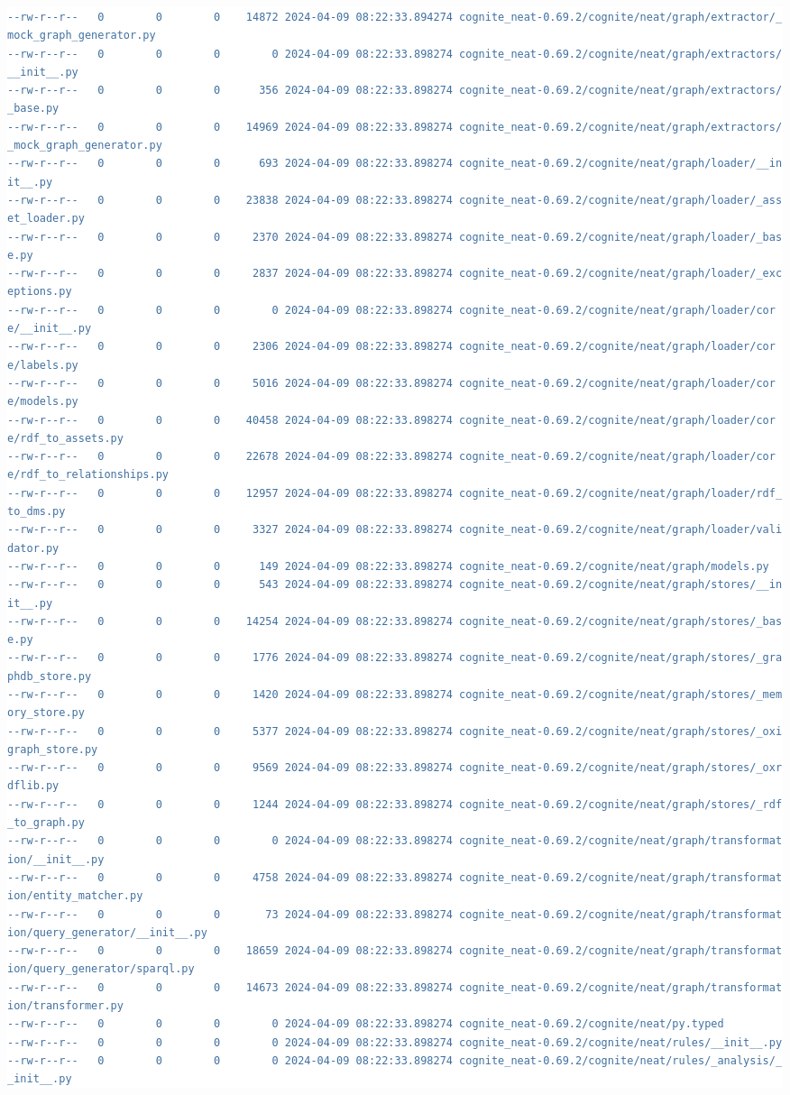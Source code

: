 ```diff
--rw-r--r--   0        0        0    14872 2024-04-09 08:22:33.894274 cognite_neat-0.69.2/cognite/neat/graph/extractor/_mock_graph_generator.py
--rw-r--r--   0        0        0        0 2024-04-09 08:22:33.898274 cognite_neat-0.69.2/cognite/neat/graph/extractors/__init__.py
--rw-r--r--   0        0        0      356 2024-04-09 08:22:33.898274 cognite_neat-0.69.2/cognite/neat/graph/extractors/_base.py
--rw-r--r--   0        0        0    14969 2024-04-09 08:22:33.898274 cognite_neat-0.69.2/cognite/neat/graph/extractors/_mock_graph_generator.py
--rw-r--r--   0        0        0      693 2024-04-09 08:22:33.898274 cognite_neat-0.69.2/cognite/neat/graph/loader/__init__.py
--rw-r--r--   0        0        0    23838 2024-04-09 08:22:33.898274 cognite_neat-0.69.2/cognite/neat/graph/loader/_asset_loader.py
--rw-r--r--   0        0        0     2370 2024-04-09 08:22:33.898274 cognite_neat-0.69.2/cognite/neat/graph/loader/_base.py
--rw-r--r--   0        0        0     2837 2024-04-09 08:22:33.898274 cognite_neat-0.69.2/cognite/neat/graph/loader/_exceptions.py
--rw-r--r--   0        0        0        0 2024-04-09 08:22:33.898274 cognite_neat-0.69.2/cognite/neat/graph/loader/core/__init__.py
--rw-r--r--   0        0        0     2306 2024-04-09 08:22:33.898274 cognite_neat-0.69.2/cognite/neat/graph/loader/core/labels.py
--rw-r--r--   0        0        0     5016 2024-04-09 08:22:33.898274 cognite_neat-0.69.2/cognite/neat/graph/loader/core/models.py
--rw-r--r--   0        0        0    40458 2024-04-09 08:22:33.898274 cognite_neat-0.69.2/cognite/neat/graph/loader/core/rdf_to_assets.py
--rw-r--r--   0        0        0    22678 2024-04-09 08:22:33.898274 cognite_neat-0.69.2/cognite/neat/graph/loader/core/rdf_to_relationships.py
--rw-r--r--   0        0        0    12957 2024-04-09 08:22:33.898274 cognite_neat-0.69.2/cognite/neat/graph/loader/rdf_to_dms.py
--rw-r--r--   0        0        0     3327 2024-04-09 08:22:33.898274 cognite_neat-0.69.2/cognite/neat/graph/loader/validator.py
--rw-r--r--   0        0        0      149 2024-04-09 08:22:33.898274 cognite_neat-0.69.2/cognite/neat/graph/models.py
--rw-r--r--   0        0        0      543 2024-04-09 08:22:33.898274 cognite_neat-0.69.2/cognite/neat/graph/stores/__init__.py
--rw-r--r--   0        0        0    14254 2024-04-09 08:22:33.898274 cognite_neat-0.69.2/cognite/neat/graph/stores/_base.py
--rw-r--r--   0        0        0     1776 2024-04-09 08:22:33.898274 cognite_neat-0.69.2/cognite/neat/graph/stores/_graphdb_store.py
--rw-r--r--   0        0        0     1420 2024-04-09 08:22:33.898274 cognite_neat-0.69.2/cognite/neat/graph/stores/_memory_store.py
--rw-r--r--   0        0        0     5377 2024-04-09 08:22:33.898274 cognite_neat-0.69.2/cognite/neat/graph/stores/_oxigraph_store.py
--rw-r--r--   0        0        0     9569 2024-04-09 08:22:33.898274 cognite_neat-0.69.2/cognite/neat/graph/stores/_oxrdflib.py
--rw-r--r--   0        0        0     1244 2024-04-09 08:22:33.898274 cognite_neat-0.69.2/cognite/neat/graph/stores/_rdf_to_graph.py
--rw-r--r--   0        0        0        0 2024-04-09 08:22:33.898274 cognite_neat-0.69.2/cognite/neat/graph/transformation/__init__.py
--rw-r--r--   0        0        0     4758 2024-04-09 08:22:33.898274 cognite_neat-0.69.2/cognite/neat/graph/transformation/entity_matcher.py
--rw-r--r--   0        0        0       73 2024-04-09 08:22:33.898274 cognite_neat-0.69.2/cognite/neat/graph/transformation/query_generator/__init__.py
--rw-r--r--   0        0        0    18659 2024-04-09 08:22:33.898274 cognite_neat-0.69.2/cognite/neat/graph/transformation/query_generator/sparql.py
--rw-r--r--   0        0        0    14673 2024-04-09 08:22:33.898274 cognite_neat-0.69.2/cognite/neat/graph/transformation/transformer.py
--rw-r--r--   0        0        0        0 2024-04-09 08:22:33.898274 cognite_neat-0.69.2/cognite/neat/py.typed
--rw-r--r--   0        0        0        0 2024-04-09 08:22:33.898274 cognite_neat-0.69.2/cognite/neat/rules/__init__.py
--rw-r--r--   0        0        0        0 2024-04-09 08:22:33.898274 cognite_neat-0.69.2/cognite/neat/rules/_analysis/__init__.py
```